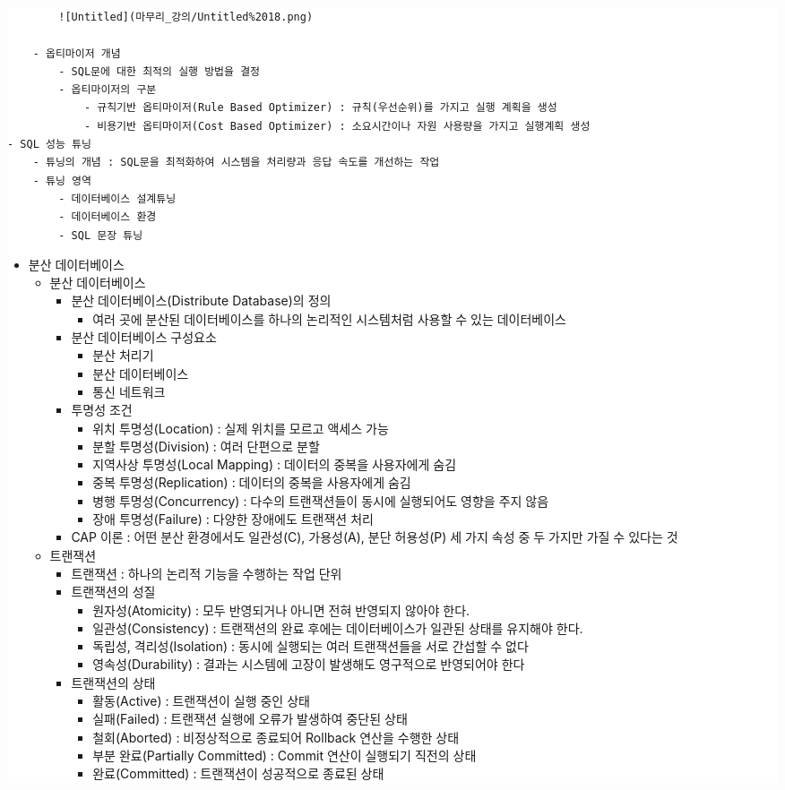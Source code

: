             ![Untitled](마무리_강의/Untitled%2018.png)
            
        - 옵티마이저 개념
            - SQL문에 대한 최적의 실행 방법을 결정
            - 옵티마이저의 구분
                - 규칙기반 옵티마이저(Rule Based Optimizer) : 규칙(우선순위)를 가지고 실행 계획을 생성
                - 비용기반 옵티마이저(Cost Based Optimizer) : 소요시간이나 자원 사용량을 가지고 실행계획 생성
    - SQL 성능 튜닝
        - 튜닝의 개념 : SQL문을 최적화하여 시스템을 처리량과 응답 속도를 개선하는 작업
        - 튜닝 영역
            - 데이터베이스 설계튜닝
            - 데이터베이스 환경
            - SQL 문장 튜닝
- 분산 데이터베이스
    - 분산 데이터베이스
        - 분산 데이터베이스(Distribute Database)의 정의
            - 여러 곳에 분산된 데이터베이스를 하나의 논리적인 시스템처럼 사용할 수 있는 데이터베이스
        - 분산 데이터베이스 구성요소
            - 분산 처리기
            - 분산 데이터베이스
            - 통신 네트워크
        - 투명성 조건
            - 위치 투명성(Location) : 실제 위치를 모르고 액세스 가능
            - 분할 투명성(Division) : 여러 단편으로 분할
            - 지역사상 투명성(Local Mapping) : 데이터의 중복을 사용자에게 숨김
            - 중복 투명성(Replication) : 데이터의 중복을 사용자에게 숨김
            - 병행 투명성(Concurrency) : 다수의 트랜잭션들이 동시에 실행되어도 영향을 주지 않음
            - 장애 투명성(Failure) : 다양한 장애에도 트랜잭션 처리
        - CAP 이론 : 어떤 분산 환경에서도 일관성(C), 가용성(A), 분단 허용성(P) 세 가지 속성 중 두 가지만 가질 수 있다는 것
    - 트랜잭션
        - 트랜잭션 : 하나의 논리적 기능을 수행하는 작업 단위
        - 트랜잭션의 성질
            - 원자성(Atomicity) : 모두 반영되거나 아니면 전혀 반영되지 않아야 한다.
            - 일관성(Consistency) : 트랜잭션의 완료 후에는 데이터베이스가 일관된 상태를 유지해야 한다.
            - 독립성, 격리성(Isolation) : 동시에 실행되는 여러 트랜잭션들을 서로 간섭할 수 없다
            - 영속성(Durability) : 결과는 시스템에 고장이 발생해도 영구적으로 반영되어야 한다
        - 트랜잭션의 상태
            - 활동(Active) : 트랜잭션이 실행 중인 상태
            - 실패(Failed) : 트랜잭션 실행에 오류가 발생하여 중단된 상태
            - 철회(Aborted) : 비정상적으로 종료되어 Rollback 연산을 수행한 상태
            - 부분 완료(Partially Committed) : Commit 연산이 실행되기 직전의 상태
            - 완료(Committed) : 트랜잭션이 성공적으로 종료된 상태
